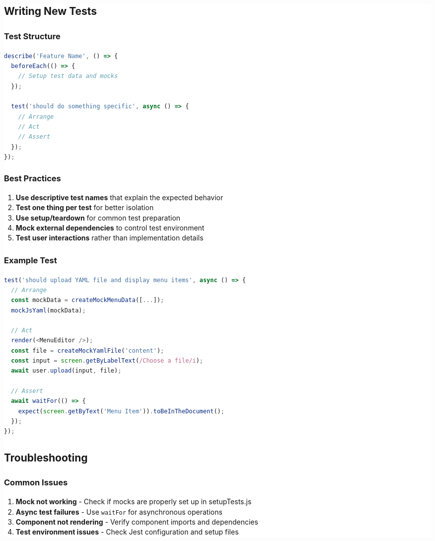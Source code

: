 ## Writing New Tests

### Test Structure
```javascript
describe('Feature Name', () => {
  beforeEach(() => {
    // Setup test data and mocks
  });

  test('should do something specific', async () => {
    // Arrange
    // Act
    // Assert
  });
});
```

### Best Practices
1. **Use descriptive test names** that explain the expected behavior
2. **Test one thing per test** for better isolation
3. **Use setup/teardown** for common test preparation
4. **Mock external dependencies** to control test environment
5. **Test user interactions** rather than implementation details

### Example Test
```javascript
test('should upload YAML file and display menu items', async () => {
  // Arrange
  const mockData = createMockMenuData([...]);
  mockJsYaml(mockData);
  
  // Act
  render(<MenuEditor />);
  const file = createMockYamlFile('content');
  const input = screen.getByLabelText(/Choose a file/i);
  await user.upload(input, file);
  
  // Assert
  await waitFor(() => {
    expect(screen.getByText('Menu Item')).toBeInTheDocument();
  });
});
```

## Troubleshooting

### Common Issues
1. **Mock not working** - Check if mocks are properly set up in setupTests.js
2. **Async test failures** - Use `waitFor` for asynchronous operations
3. **Component not rendering** - Verify component imports and dependencies
4. **Test environment issues** - Check Jest configuration and setup files

